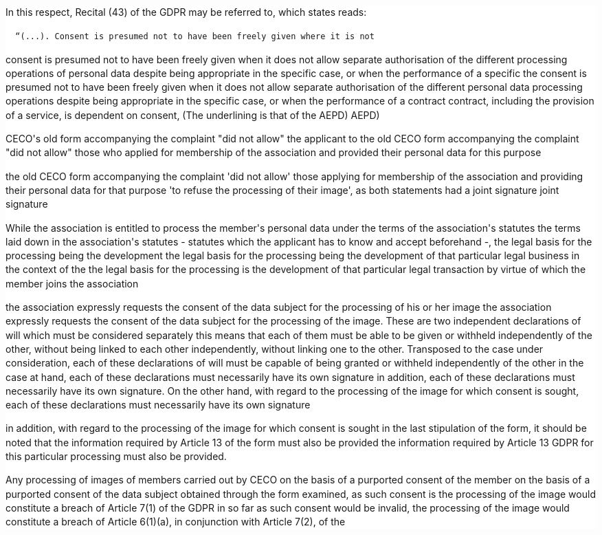 In this respect, Recital (43) of the GDPR may be referred to, which states
reads:

      “(...). Consent is presumed not to have been freely given where it is not

consent is presumed not to have been freely given when it does not allow separate authorisation of the different processing operations of personal data despite being appropriate in the specific case, or when the performance of a specific
the consent is presumed not to have been freely given when it does not allow separate authorisation of the different personal data processing operations despite being appropriate in the specific case, or when the performance of a contract
contract, including the provision of a service, is dependent on consent,
(The underlining is that of the AEPD)
AEPD)

CECO's old form accompanying the complaint "did not allow" the applicant to
the old CECO form accompanying the complaint "did not allow" those who applied for membership of the association and provided their personal data for this purpose

the old CECO form accompanying the complaint 'did not allow' those applying for membership of the association and providing their personal data for that purpose 'to refuse the processing of their image', as both statements had a joint signature
joint signature

While the association is entitled to process the member's personal data under the terms of the association's statutes
the terms laid down in the association's statutes - statutes which the applicant has to know and accept beforehand -, the legal basis for the processing being the development
the legal basis for the processing being the development of that particular legal business in the context of the
the legal basis for the processing is the development of that particular legal transaction by virtue of which the member joins the association

the association expressly requests the consent of the data subject for the processing of his or her image
the association expressly requests the consent of the data subject for the processing of the image. These are two independent declarations of will which must be considered separately
this means that each of them must be able to be given or withheld independently of the other, without being linked to each other
independently, without linking one to the other. Transposed to the case under consideration, each of these declarations of will must be capable of being granted or withheld independently of the other
in the case at hand, each of these declarations must necessarily have its own signature
in addition, each of these declarations must necessarily have its own signature. On the other hand, with regard to the processing of the image for which consent is sought, each of these declarations must necessarily have its own signature

in addition, with regard to the processing of the image for which consent is sought in the last stipulation of the form, it should be noted that the information required by Article 13 of the form must also be provided
the information required by Article 13 GDPR for this particular processing must also be provided.

Any processing of images of members carried out by CECO on the basis of a purported consent of the member
on the basis of a purported consent of the data subject obtained through the form examined, as such consent is
the processing of the image would constitute a breach of Article 7(1) of the GDPR
in so far as such consent would be invalid, the processing of the image would constitute a breach of Article 6(1)(a), in conjunction with Article 7(2), of the
